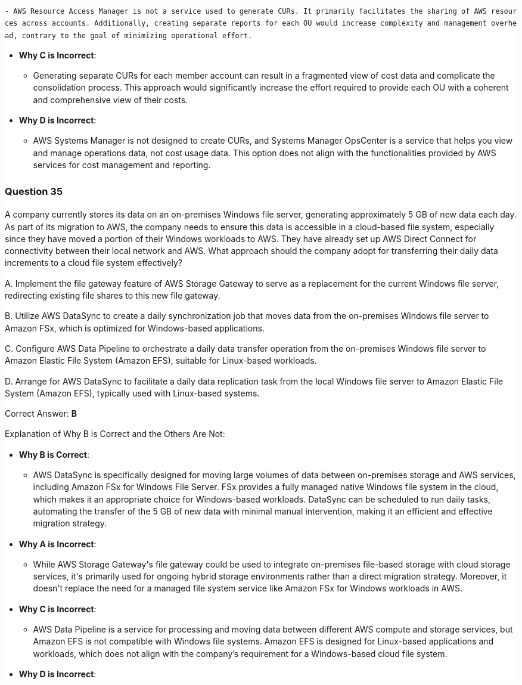     - AWS Resource Access Manager is not a service used to generate CURs. It primarily facilitates the sharing of AWS resources across accounts. Additionally, creating separate reports for each OU would increase complexity and management overhead, contrary to the goal of minimizing operational effort.
- **Why C is Incorrect**:
    
    - Generating separate CURs for each member account can result in a fragmented view of cost data and complicate the consolidation process. This approach would significantly increase the effort required to provide each OU with a coherent and comprehensive view of their costs.
- **Why D is Incorrect**:
    
    - AWS Systems Manager is not designed to create CURs, and Systems Manager OpsCenter is a service that helps you view and manage operations data, not cost usage data. This option does not align with the functionalities provided by AWS services for cost management and reporting.

### Question 35

A company currently stores its data on an on-premises Windows file server, generating approximately 5 GB of new data each day. As part of its migration to AWS, the company needs to ensure this data is accessible in a cloud-based file system, especially since they have moved a portion of their Windows workloads to AWS. They have already set up AWS Direct Connect for connectivity between their local network and AWS. What approach should the company adopt for transferring their daily data increments to a cloud file system effectively?

A. Implement the file gateway feature of AWS Storage Gateway to serve as a replacement for the current Windows file server, redirecting existing file shares to this new file gateway.

B. Utilize AWS DataSync to create a daily synchronization job that moves data from the on-premises Windows file server to Amazon FSx, which is optimized for Windows-based applications.

C. Configure AWS Data Pipeline to orchestrate a daily data transfer operation from the on-premises Windows file server to Amazon Elastic File System (Amazon EFS), suitable for Linux-based workloads.

D. Arrange for AWS DataSync to facilitate a daily data replication task from the local Windows file server to Amazon Elastic File System (Amazon EFS), typically used with Linux-based systems.

Correct Answer: **B**

Explanation of Why B is Correct and the Others Are Not:

- **Why B is Correct**:
    
    - AWS DataSync is specifically designed for moving large volumes of data between on-premises storage and AWS services, including Amazon FSx for Windows File Server. FSx provides a fully managed native Windows file system in the cloud, which makes it an appropriate choice for Windows-based workloads. DataSync can be scheduled to run daily tasks, automating the transfer of the 5 GB of new data with minimal manual intervention, making it an efficient and effective migration strategy.
- **Why A is Incorrect**:
    
    - While AWS Storage Gateway's file gateway could be used to integrate on-premises file-based storage with cloud storage services, it's primarily used for ongoing hybrid storage environments rather than a direct migration strategy. Moreover, it doesn't replace the need for a managed file system service like Amazon FSx for Windows workloads in AWS.
- **Why C is Incorrect**:
    
    - AWS Data Pipeline is a service for processing and moving data between different AWS compute and storage services, but Amazon EFS is not compatible with Windows file systems. Amazon EFS is designed for Linux-based applications and workloads, which does not align with the company’s requirement for a Windows-based cloud file system.
- **Why D is Incorrect**:
    